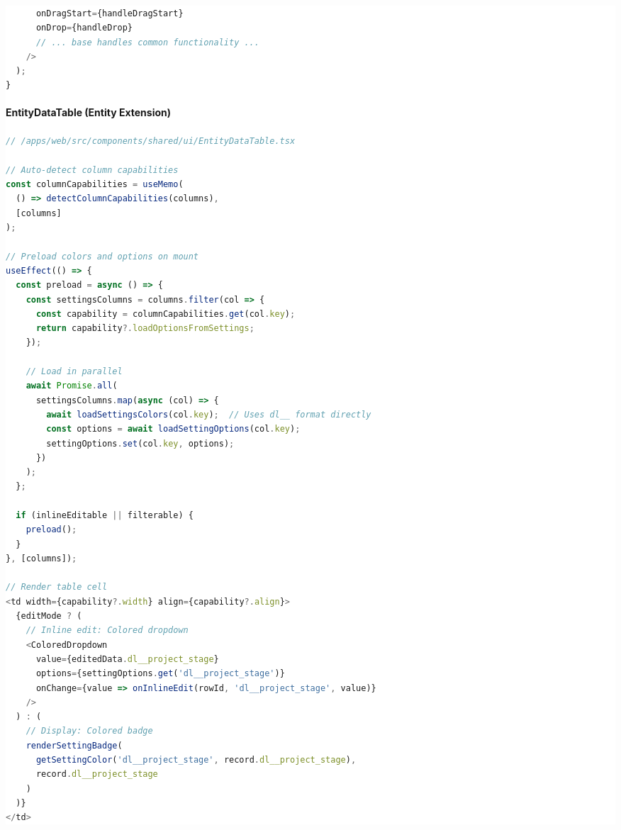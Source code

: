 ```typescript
      onDragStart={handleDragStart}
      onDrop={handleDrop}
      // ... base handles common functionality ...
    />
  );
}
```

#### EntityDataTable (Entity Extension)

```typescript
// /apps/web/src/components/shared/ui/EntityDataTable.tsx

// Auto-detect column capabilities
const columnCapabilities = useMemo(
  () => detectColumnCapabilities(columns),
  [columns]
);

// Preload colors and options on mount
useEffect(() => {
  const preload = async () => {
    const settingsColumns = columns.filter(col => {
      const capability = columnCapabilities.get(col.key);
      return capability?.loadOptionsFromSettings;
    });

    // Load in parallel
    await Promise.all(
      settingsColumns.map(async (col) => {
        await loadSettingsColors(col.key);  // Uses dl__ format directly
        const options = await loadSettingOptions(col.key);
        settingOptions.set(col.key, options);
      })
    );
  };

  if (inlineEditable || filterable) {
    preload();
  }
}, [columns]);

// Render table cell
<td width={capability?.width} align={capability?.align}>
  {editMode ? (
    // Inline edit: Colored dropdown
    <ColoredDropdown
      value={editedData.dl__project_stage}
      options={settingOptions.get('dl__project_stage')}
      onChange={value => onInlineEdit(rowId, 'dl__project_stage', value)}
    />
  ) : (
    // Display: Colored badge
    renderSettingBadge(
      getSettingColor('dl__project_stage', record.dl__project_stage),
      record.dl__project_stage
    )
  )}
</td>
```
